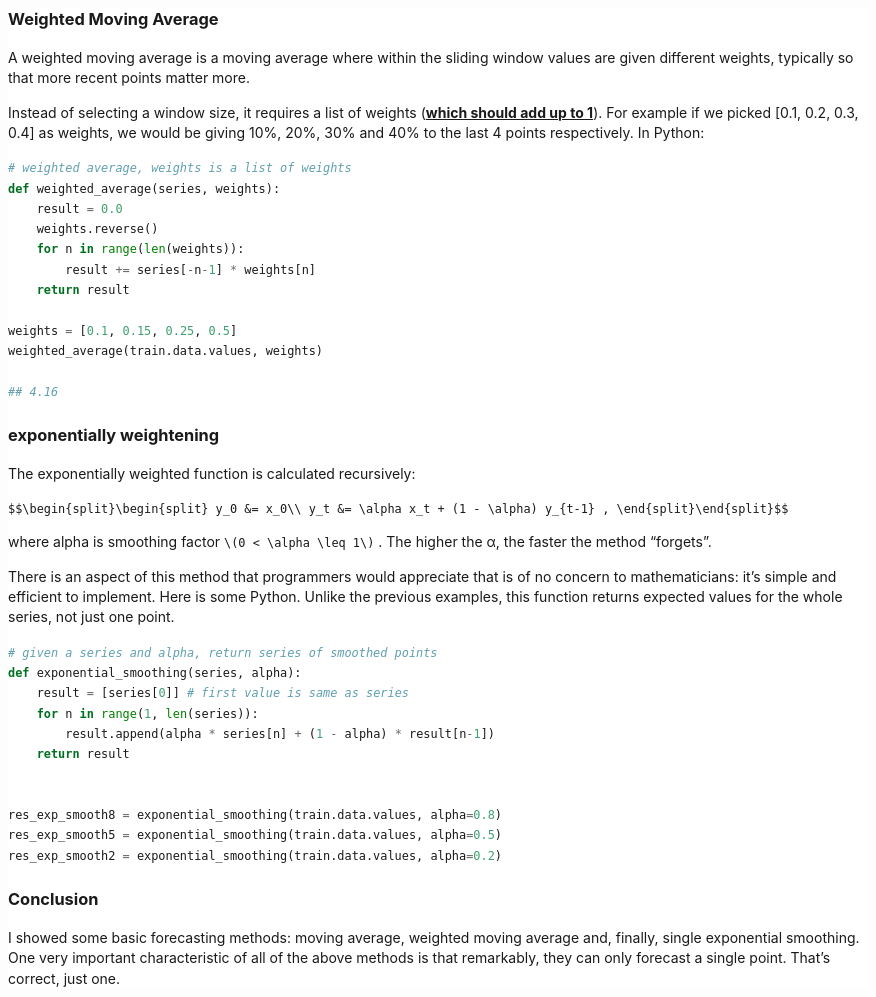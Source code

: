 ### Weighted Moving Average

A weighted moving average is a moving average where within the sliding window values are given different weights, typically so that more recent points matter more.

Instead of selecting a window size, it requires a list of weights (<u>**which should add up to 1**</u>). For example if we picked \[0.1, 0.2, 0.3, 0.4\] as weights, we would be giving 10%, 20%, 30% and 40% to the last 4 points respectively. In Python:

``` python
# weighted average, weights is a list of weights
def weighted_average(series, weights):
    result = 0.0
    weights.reverse()
    for n in range(len(weights)):
        result += series[-n-1] * weights[n]
    return result
  
weights = [0.1, 0.15, 0.25, 0.5]
weighted_average(train.data.values, weights)

## 4.16
```

### exponentially weightening

The exponentially weighted function is calculated recursively:

`$$\begin{split}\begin{split} y_0 &= x_0\\ y_t &= \alpha x_t + (1 - \alpha) y_{t-1} , \end{split}\end{split}$$`

where alpha is smoothing factor `\(0 < \alpha \leq 1\)` . The higher the α, the faster the method “forgets”.

There is an aspect of this method that programmers would appreciate that is of no concern to mathematicians: it’s simple and efficient to implement. Here is some Python. Unlike the previous examples, this function returns expected values for the whole series, not just one point.

``` python
# given a series and alpha, return series of smoothed points
def exponential_smoothing(series, alpha):
    result = [series[0]] # first value is same as series
    for n in range(1, len(series)):
        result.append(alpha * series[n] + (1 - alpha) * result[n-1])
    return result


res_exp_smooth8 = exponential_smoothing(train.data.values, alpha=0.8)
res_exp_smooth5 = exponential_smoothing(train.data.values, alpha=0.5)
res_exp_smooth2 = exponential_smoothing(train.data.values, alpha=0.2)
```

### Conclusion

I showed some basic forecasting methods: moving average, weighted moving average and, finally, single exponential smoothing. One very important characteristic of all of the above methods is that remarkably, they can only forecast a single point. That’s correct, just one.
